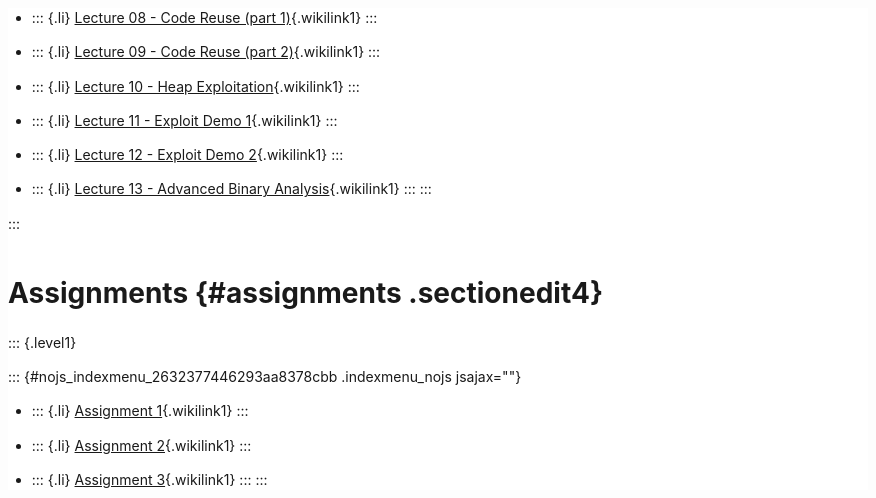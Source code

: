 -   ::: {.li}
    [Lecture 08 - Code Reuse
    (part 1)](/courses/cns/lectures/lecture-08 "cns:lectures:lecture-08"){.wikilink1}
    :::

-   ::: {.li}
    [Lecture 09 - Code Reuse
    (part 2)](/courses/cns/lectures/lecture-09 "cns:lectures:lecture-09"){.wikilink1}
    :::

-   ::: {.li}
    [Lecture 10 - Heap
    Exploitation](/courses/cns/lectures/lecture-10 "cns:lectures:lecture-10"){.wikilink1}
    :::

-   ::: {.li}
    [Lecture 11 - Exploit Demo
    1](/courses/cns/lectures/lecture-11 "cns:lectures:lecture-11"){.wikilink1}
    :::

-   ::: {.li}
    [Lecture 12 - Exploit Demo
    2](/courses/cns/lectures/lecture-12 "cns:lectures:lecture-12"){.wikilink1}
    :::

-   ::: {.li}
    [Lecture 13 - Advanced Binary
    Analysis](/courses/cns/lectures/lecture-13 "cns:lectures:lecture-13"){.wikilink1}
    :::
:::

</div>
:::

Assignments {#assignments .sectionedit4}
===========

::: {.level1}
<div>

::: {#nojs_indexmenu_2632377446293aa8378cbb .indexmenu_nojs jsajax=""}
-   ::: {.li}
    [Assignment
    1](/courses/cns/assignments/assignment-1 "cns:assignments:assignment-1"){.wikilink1}
    :::

-   ::: {.li}
    [Assignment
    2](/courses/cns/assignments/assignment-2 "cns:assignments:assignment-2"){.wikilink1}
    :::

-   ::: {.li}
    [Assignment
    3](/courses/cns/assignments/assignment-3 "cns:assignments:assignment-3"){.wikilink1}
    :::
:::

